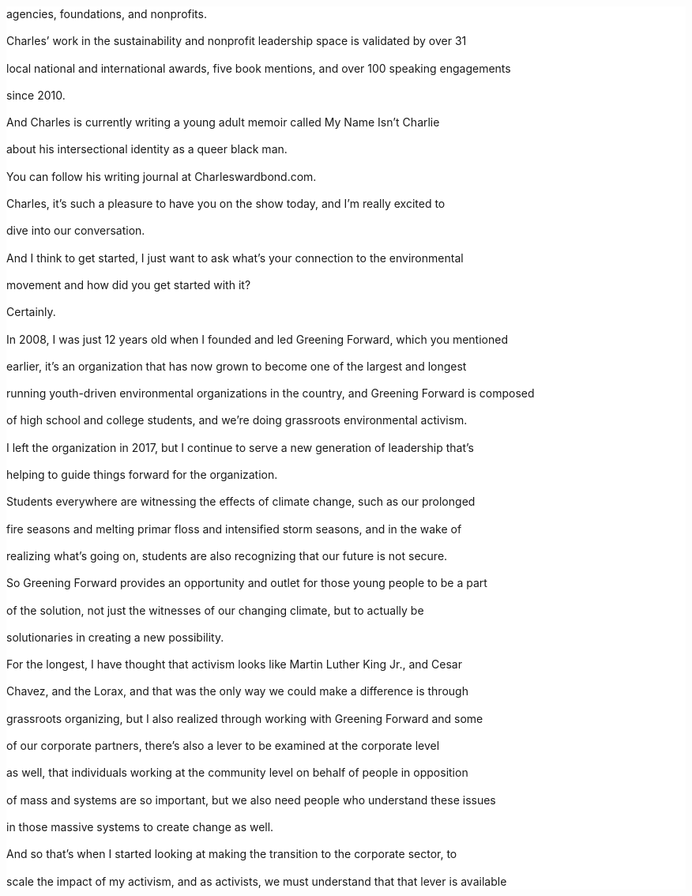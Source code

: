 agencies, foundations, and nonprofits.

Charles’ work in the sustainability and nonprofit leadership space is validated by over 31

local national and international awards, five book mentions, and over 100 speaking engagements

since 2010.

And Charles is currently writing a young adult memoir called My Name Isn’t Charlie

about his intersectional identity as a queer black man.

You can follow his writing journal at Charleswardbond.com.

Charles, it’s such a pleasure to have you on the show today, and I’m really excited to

dive into our conversation.

And I think to get started, I just want to ask what’s your connection to the environmental

movement and how did you get started with it?

Certainly.

In 2008, I was just 12 years old when I founded and led Greening Forward, which you mentioned

earlier, it’s an organization that has now grown to become one of the largest and longest

running youth-driven environmental organizations in the country, and Greening Forward is composed

of high school and college students, and we’re doing grassroots environmental activism.

I left the organization in 2017, but I continue to serve a new generation of leadership that’s

helping to guide things forward for the organization.

Students everywhere are witnessing the effects of climate change, such as our prolonged

fire seasons and melting primar floss and intensified storm seasons, and in the wake of

realizing what’s going on, students are also recognizing that our future is not secure.

So Greening Forward provides an opportunity and outlet for those young people to be a part

of the solution, not just the witnesses of our changing climate, but to actually be

solutionaries in creating a new possibility.

For the longest, I have thought that activism looks like Martin Luther King Jr., and Cesar

Chavez, and the Lorax, and that was the only way we could make a difference is through

grassroots organizing, but I also realized through working with Greening Forward and some

of our corporate partners, there’s also a lever to be examined at the corporate level

as well, that individuals working at the community level on behalf of people in opposition

of mass and systems are so important, but we also need people who understand these issues

in those massive systems to create change as well.

And so that’s when I started looking at making the transition to the corporate sector, to

scale the impact of my activism, and as activists, we must understand that that lever is available
